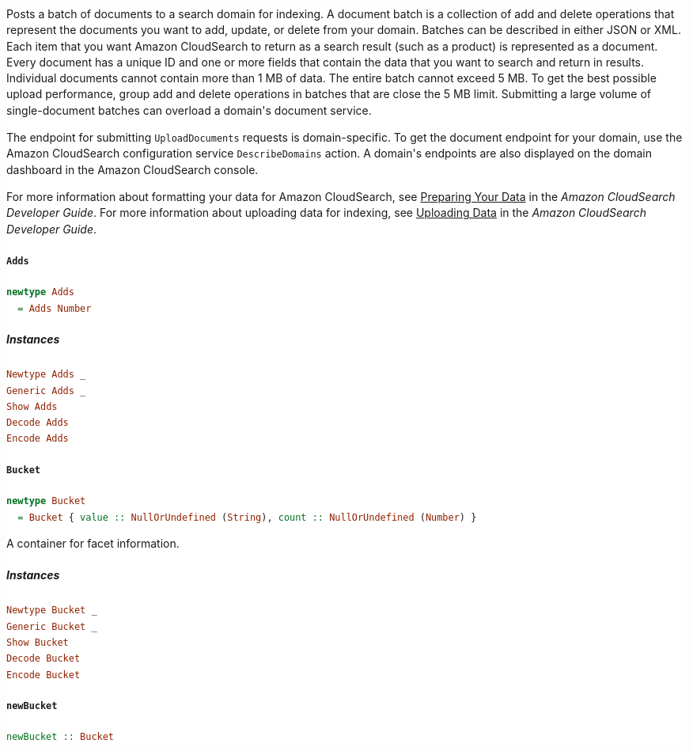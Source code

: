 <p>Posts a batch of documents to a search domain for indexing. A document batch is a collection of add and delete operations that represent the documents you want to add, update, or delete from your domain. Batches can be described in either JSON or XML. Each item that you want Amazon CloudSearch to return as a search result (such as a product) is represented as a document. Every document has a unique ID and one or more fields that contain the data that you want to search and return in results. Individual documents cannot contain more than 1 MB of data. The entire batch cannot exceed 5 MB. To get the best possible upload performance, group add and delete operations in batches that are close the 5 MB limit. Submitting a large volume of single-document batches can overload a domain's document service. </p> <p>The endpoint for submitting <code>UploadDocuments</code> requests is domain-specific. To get the document endpoint for your domain, use the Amazon CloudSearch configuration service <code>DescribeDomains</code> action. A domain's endpoints are also displayed on the domain dashboard in the Amazon CloudSearch console. </p> <p>For more information about formatting your data for Amazon CloudSearch, see <a href="http://docs.aws.amazon.com/cloudsearch/latest/developerguide/preparing-data.html">Preparing Your Data</a> in the <i>Amazon CloudSearch Developer Guide</i>. For more information about uploading data for indexing, see <a href="http://docs.aws.amazon.com/cloudsearch/latest/developerguide/uploading-data.html">Uploading Data</a> in the <i>Amazon CloudSearch Developer Guide</i>. </p>

#### `Adds`

``` purescript
newtype Adds
  = Adds Number
```

##### Instances
``` purescript
Newtype Adds _
Generic Adds _
Show Adds
Decode Adds
Encode Adds
```

#### `Bucket`

``` purescript
newtype Bucket
  = Bucket { value :: NullOrUndefined (String), count :: NullOrUndefined (Number) }
```

<p>A container for facet information. </p>

##### Instances
``` purescript
Newtype Bucket _
Generic Bucket _
Show Bucket
Decode Bucket
Encode Bucket
```

#### `newBucket`

``` purescript
newBucket :: Bucket
```
